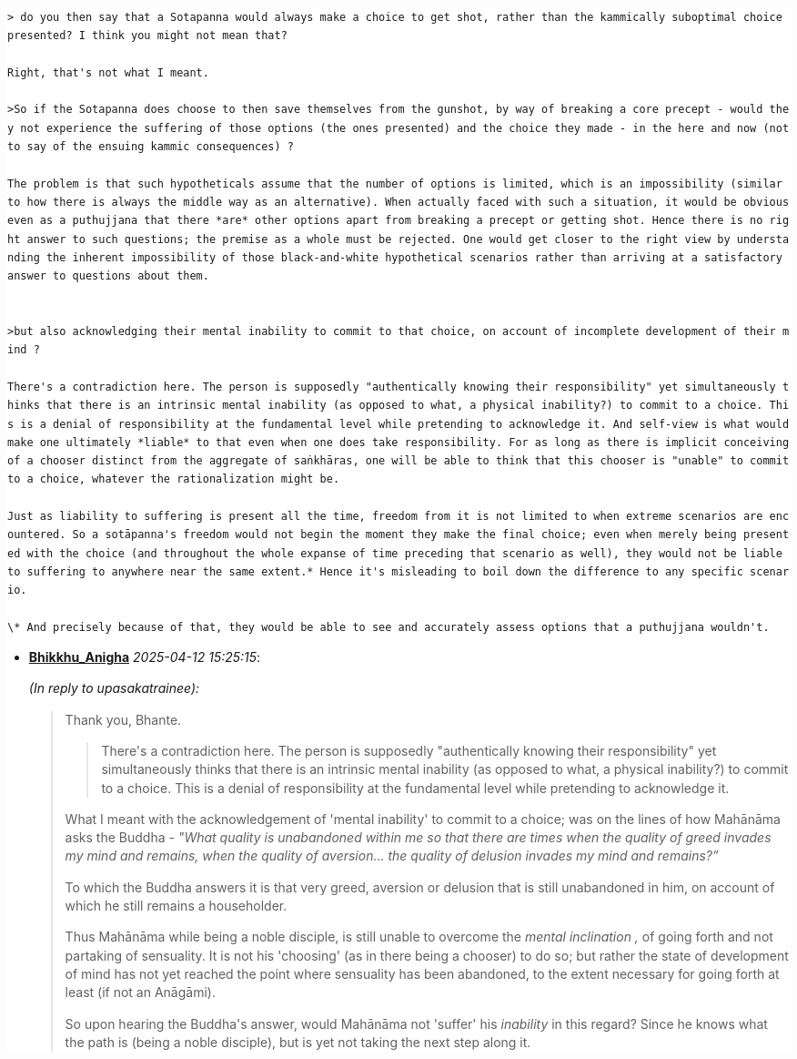     > do you then say that a Sotapanna would always make a choice to get shot, rather than the kammically suboptimal choice presented? I think you might not mean that?

    Right, that's not what I meant.

    >So if the Sotapanna does choose to then save themselves from the gunshot, by way of breaking a core precept - would they not experience the suffering of those options (the ones presented) and the choice they made - in the here and now (not to say of the ensuing kammic consequences) ?

    The problem is that such hypotheticals assume that the number of options is limited, which is an impossibility (similar to how there is always the middle way as an alternative). When actually faced with such a situation, it would be obvious even as a puthujjana that there *are* other options apart from breaking a precept or getting shot. Hence there is no right answer to such questions; the premise as a whole must be rejected. One would get closer to the right view by understanding the inherent impossibility of those black-and-white hypothetical scenarios rather than arriving at a satisfactory answer to questions about them.

    
    >but also acknowledging their mental inability to commit to that choice, on account of incomplete development of their mind ?

    There's a contradiction here. The person is supposedly "authentically knowing their responsibility" yet simultaneously thinks that there is an intrinsic mental inability (as opposed to what, a physical inability?) to commit to a choice. This is a denial of responsibility at the fundamental level while pretending to acknowledge it. And self-view is what would make one ultimately *liable* to that even when one does take responsibility. For as long as there is implicit conceiving of a chooser distinct from the aggregate of saṅkhāras, one will be able to think that this chooser is "unable" to commit to a choice, whatever the rationalization might be.

    Just as liability to suffering is present all the time, freedom from it is not limited to when extreme scenarios are encountered. So a sotāpanna's freedom would not begin the moment they make the final choice; even when merely being presented with the choice (and throughout the whole expanse of time preceding that scenario as well), they would not be liable to suffering to anywhere near the same extent.* Hence it's misleading to boil down the difference to any specific scenario. 

    \* And precisely because of that, they would be able to see and accurately assess options that a puthujjana wouldn't.
- **[Bhikkhu_Anigha](https://www.reddit.com/r/HillsideHermitage/comments/1jt3fz8/question_about_right_livelihood_talaputta_sutta/mmqv0r2/)** _2025-04-12 15:25:15_:

    *(In reply to upasakatrainee):*
    > Thank you, Bhante.
    >
    > >There's a contradiction here. The person is supposedly "authentically knowing their responsibility" yet simultaneously thinks that there is an intrinsic mental inability (as opposed to what, a physical inability?) to commit to a choice. This is a denial of responsibility at the fundamental level while pretending to acknowledge it.
    >
    > What I meant with the acknowledgement of 'mental inability' to commit to a choice; was on the lines of how Mahānāma asks the Buddha - *"What quality is unabandoned within me so that there are times when the quality of greed invades my mind and remains, when the quality of aversion… the quality of delusion invades my mind and remains?”*
    >
    > To which the Buddha answers it is that very greed, aversion or delusion that is still unabandoned in him, on account of which he still remains a householder.
    >
    > Thus Mahānāma while being a noble disciple, is still unable to overcome the *mental inclination ,* of going forth and not partaking of sensuality. It is not his 'choosing' (as in there being a chooser) to do so; but rather the state of development of mind has not yet reached the point where sensuality has been abandoned, to the extent necessary for going forth at least (if not an Anāgāmi).
    >
    > So upon hearing the Buddha's answer, would Mahānāma not 'suffer' his *inability* in this regard? Since he knows what the path is (being a noble disciple), but is yet not taking the next step along it.
    >